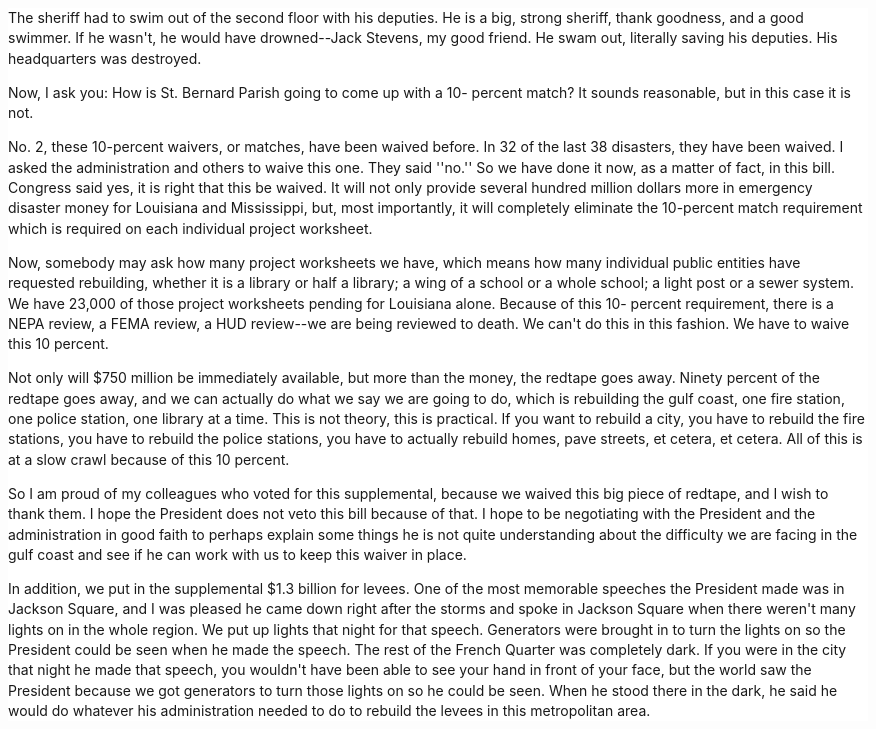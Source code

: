 The sheriff had to swim out of the second floor with his deputies. He 
is a big, strong sheriff, thank goodness, and a good swimmer. If he 
wasn't, he would have drowned--Jack Stevens, my good friend. He swam 
out, literally saving his deputies. His headquarters was destroyed.

Now, I ask you: How is St. Bernard Parish going to come up with a 10-
percent match? It sounds reasonable, but in this case it is not.

No. 2, these 10-percent waivers, or matches, have been waived before. 
In 32 of the last 38 disasters, they have been waived. I asked the 
administration and others to waive this one. They said ''no.'' So we 
have done it now, as a matter of fact, in this bill. Congress said yes, 
it is right that this be waived. It will not only provide several 
hundred million dollars more in emergency disaster money for Louisiana 
and Mississippi, but, most importantly, it will completely eliminate 
the 10-percent match requirement which is required on each individual 
project worksheet.


Now, somebody may ask how many project worksheets we have, which 
means how many individual public entities have requested rebuilding, 
whether it is a library or half a library; a wing of a school or a 
whole school; a light post or a sewer system. We have 23,000 of those 
project worksheets pending for Louisiana alone. Because of this 10-
percent requirement, there is a NEPA review, a FEMA review, a HUD 
review--we are being reviewed to death. We can't do this in this 
fashion. We have to waive this 10 percent.

Not only will $750 million be immediately available, but more than 
the money, the redtape goes away. Ninety percent of the redtape goes 
away, and we can actually do what we say we are going to do, which is 
rebuilding the gulf coast, one fire station, one police station, one 
library at a time. This is not theory, this is practical. If you want 
to rebuild a city, you have to rebuild the fire stations, you have to 
rebuild the police stations, you have to actually rebuild homes, pave 
streets, et cetera, et cetera. All of this is at a slow crawl because 
of this 10 percent.

So I am proud of my colleagues who voted for this supplemental, 
because we waived this big piece of redtape, and I wish to thank them. 
I hope the President does not veto this bill because of that. I hope to 
be negotiating with the President and the administration in good faith 
to perhaps explain some things he is not quite understanding about the 
difficulty we are facing in the gulf coast and see if he can work with 
us to keep this waiver in place.

In addition, we put in the supplemental $1.3 billion for levees. One 
of the most memorable speeches the President made was in Jackson 
Square, and I was pleased he came down right after the storms and spoke 
in Jackson Square when there weren't many lights on in the whole 
region. We put up lights that night for that speech. Generators were 
brought in to turn the lights on so the President could be seen when he 
made the speech. The rest of the French Quarter was completely dark. If 
you were in the city that night he made that speech, you wouldn't have 
been able to see your hand in front of your face, but the world saw the 
President because we got generators to turn those lights on so he could 
be seen. When he stood there in the dark, he said he would do whatever 
his administration needed to do to rebuild the levees in this 
metropolitan area.
